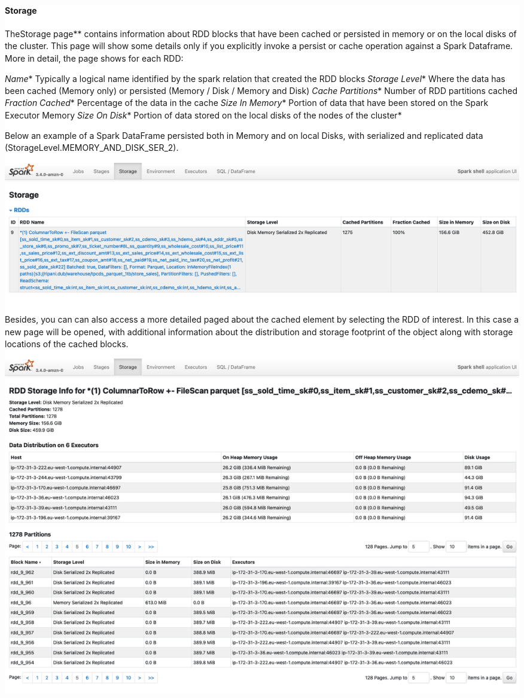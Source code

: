 #### Storage

TheStorage page** contains information about RDD blocks that have been cached or persisted in memory or on the local disks of the cluster. This page will show some details only if you explicitly invoke a persist or cache operation against a Spark Dataframe. More in detail, the page shows for each RDD: 

*Name** Typically a logical name identified by the spark relation that created the RDD blocks
*Storage Level** Where the data has been cached (Memory only) or persisted (Memory / Disk / Memory and Disk)
*Cache Partitions** Number of RDD partitions cached
*Fraction Cached** Percentage of the data in the cache
*Size In Memory** Portion of data that have been stored on the Spark Executor Memory
*Size On Disk** Portion of data stored on the local disks of the nodes of the cluster*

Below an example of a Spark DataFrame persisted both in Memory and on local Disks, with serialized and replicated data (StorageLevel.MEMORY_AND_DISK_SER_2).  

![Benchmark - 8](images/benchmark-8.png)

Besides, you can can also access a more detailed paged about the cached element by selecting the RDD of interest. In this case a new page will be opened, with additional information about the distribution and storage footprint of the object along with storage locations of the cached blocks. 

![Benchmark - 9](images/benchmark-9.png)
